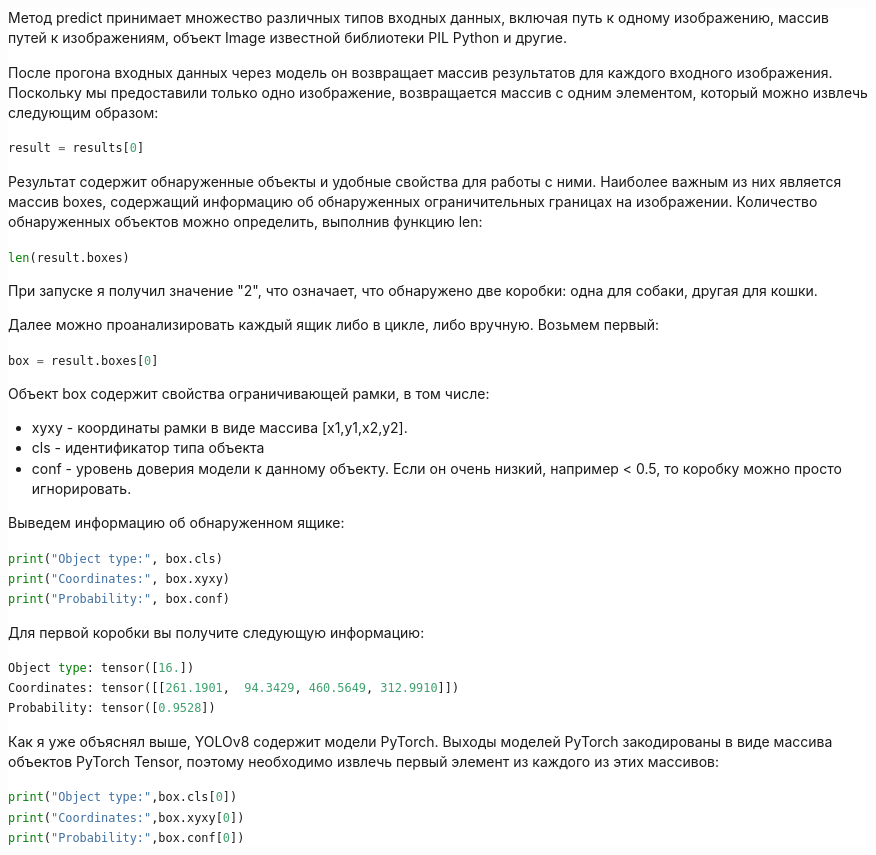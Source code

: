 Метод predict принимает множество различных типов входных данных, включая путь к одному изображению, массив путей к изображениям, объект Image известной библиотеки PIL Python и другие.

После прогона входных данных через модель он возвращает массив результатов для каждого входного изображения. Поскольку мы предоставили только одно изображение, возвращается массив с одним элементом, который можно извлечь следующим образом:

```python
result = results[0]

```

Результат содержит обнаруженные объекты и удобные свойства для работы с ними. Наиболее важным из них является массив boxes, содержащий информацию об обнаруженных ограничительных границах на изображении. Количество обнаруженных объектов можно определить, выполнив функцию len:

```python
len(result.boxes)
```

При запуске я получил значение "2", что означает, что обнаружено две коробки: одна для собаки, другая для кошки.

Далее можно проанализировать каждый ящик либо в цикле, либо вручную. Возьмем первый:

```python
box = result.boxes[0]
```

Объект box содержит свойства ограничивающей рамки, в том числе:

- xyxy - координаты рамки в виде массива [x1,y1,x2,y2].
- cls - идентификатор типа объекта
- conf - уровень доверия модели к данному объекту. Если он очень низкий, например < 0.5, то коробку можно просто игнорировать.

Выведем информацию об обнаруженном ящике:

```python
print("Object type:", box.cls)
print("Coordinates:", box.xyxy)
print("Probability:", box.conf)
```

Для первой коробки вы получите следующую информацию:

```python
Object type: tensor([16.])
Coordinates: tensor([[261.1901,  94.3429, 460.5649, 312.9910]])
Probability: tensor([0.9528])
```

Как я уже объяснял выше, YOLOv8 содержит модели PyTorch. Выходы моделей PyTorch закодированы в виде массива объектов PyTorch Tensor, поэтому необходимо извлечь первый элемент из каждого из этих массивов:

```python
print("Object type:",box.cls[0])
print("Coordinates:",box.xyxy[0])
print("Probability:",box.conf[0])
```
